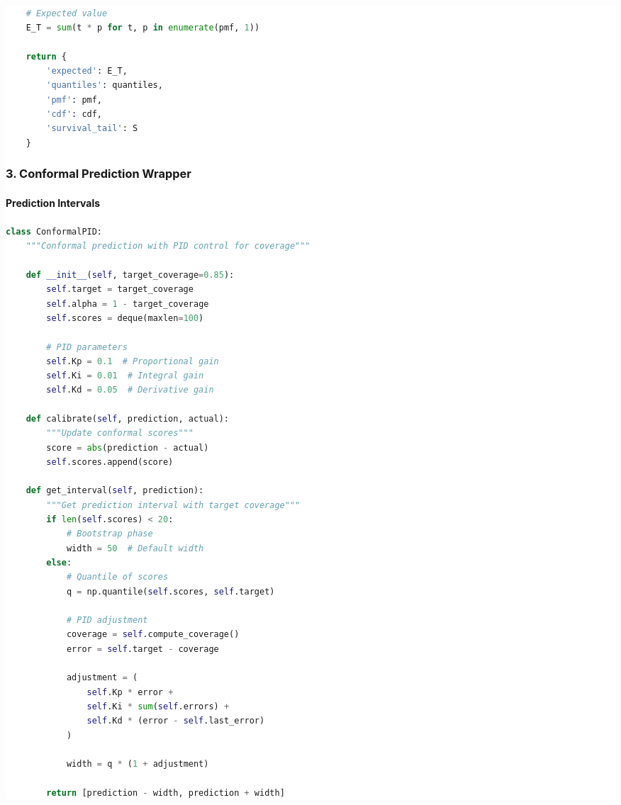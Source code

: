 ```python
    # Expected value
    E_T = sum(t * p for t, p in enumerate(pmf, 1))
    
    return {
        'expected': E_T,
        'quantiles': quantiles,
        'pmf': pmf,
        'cdf': cdf,
        'survival_tail': S
    }
```

### 3. Conformal Prediction Wrapper

#### Prediction Intervals
```python
class ConformalPID:
    """Conformal prediction with PID control for coverage"""
    
    def __init__(self, target_coverage=0.85):
        self.target = target_coverage
        self.alpha = 1 - target_coverage
        self.scores = deque(maxlen=100)
        
        # PID parameters
        self.Kp = 0.1  # Proportional gain
        self.Ki = 0.01  # Integral gain
        self.Kd = 0.05  # Derivative gain
        
    def calibrate(self, prediction, actual):
        """Update conformal scores"""
        score = abs(prediction - actual)
        self.scores.append(score)
        
    def get_interval(self, prediction):
        """Get prediction interval with target coverage"""
        if len(self.scores) < 20:
            # Bootstrap phase
            width = 50  # Default width
        else:
            # Quantile of scores
            q = np.quantile(self.scores, self.target)
            
            # PID adjustment
            coverage = self.compute_coverage()
            error = self.target - coverage
            
            adjustment = (
                self.Kp * error +
                self.Ki * sum(self.errors) +
                self.Kd * (error - self.last_error)
            )
            
            width = q * (1 + adjustment)
        
        return [prediction - width, prediction + width]
```
